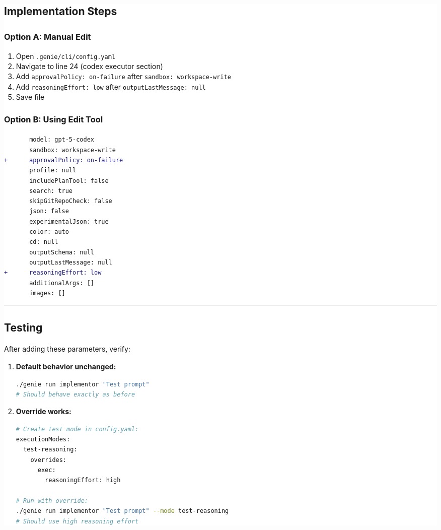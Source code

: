 
## Implementation Steps

### Option A: Manual Edit

1. Open `.genie/cli/config.yaml`
2. Navigate to line 24 (codex executor section)
3. Add `approvalPolicy: on-failure` after `sandbox: workspace-write`
4. Add `reasoningEffort: low` after `outputLastMessage: null`
5. Save file

### Option B: Using Edit Tool

```diff
       model: gpt-5-codex
       sandbox: workspace-write
+      approvalPolicy: on-failure
       profile: null
       includePlanTool: false
       search: true
       skipGitRepoCheck: false
       json: false
       experimentalJson: true
       color: auto
       cd: null
       outputSchema: null
       outputLastMessage: null
+      reasoningEffort: low
       additionalArgs: []
       images: []
```

---

## Testing

After adding these parameters, verify:

1. **Default behavior unchanged:**
   ```bash
   ./genie run implementor "Test prompt"
   # Should behave exactly as before
   ```

2. **Override works:**
   ```bash
   # Create test mode in config.yaml:
   executionModes:
     test-reasoning:
       overrides:
         exec:
           reasoningEffort: high

   # Run with override:
   ./genie run implementor "Test prompt" --mode test-reasoning
   # Should use high reasoning effort
   ```
